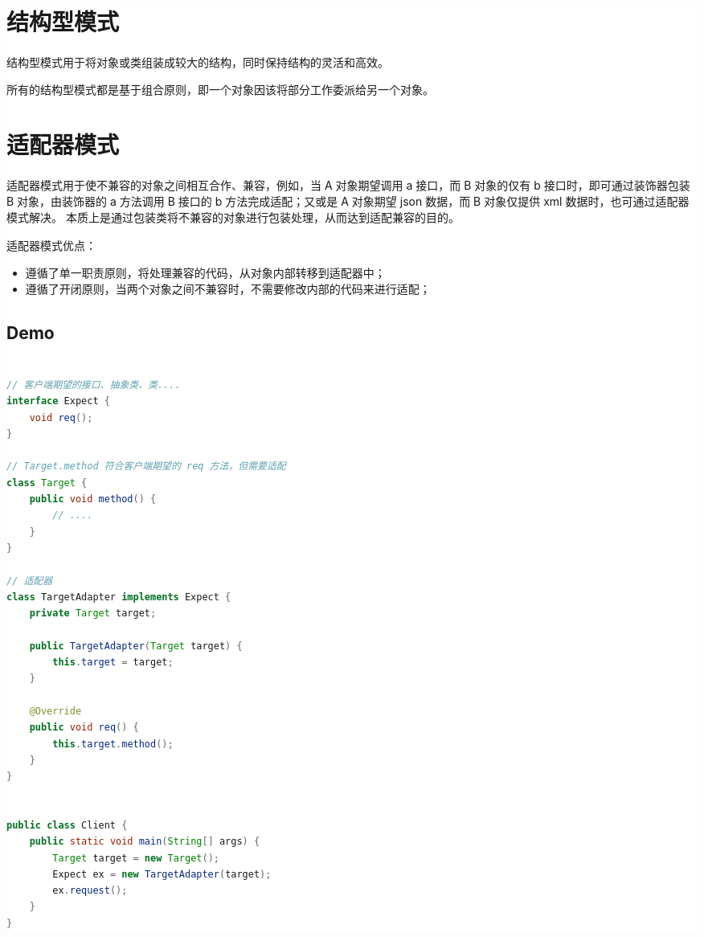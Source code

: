 # 结构型模式

结构型模式用于将对象或类组装成较大的结构，同时保持结构的灵活和高效。

所有的结构型模式都是基于组合原则，即一个对象因该将部分工作委派给另一个对象。

# 适配器模式

适配器模式用于使不兼容的对象之间相互合作、兼容，例如，当 A 对象期望调用 a 接口，而 B 对象的仅有 b 接口时，即可通过装饰器包装
B 对象，由装饰器的 a 方法调用 B 接口的 b 方法完成适配；又或是 A 对象期望 json 数据，而 B 对象仅提供 xml 数据时，也可通过适配器模式解决。
本质上是通过包装类将不兼容的对象进行包装处理，从而达到适配兼容的目的。

适配器模式优点：

* 遵循了单一职责原则，将处理兼容的代码，从对象内部转移到适配器中；
* 遵循了开闭原则，当两个对象之间不兼容时，不需要修改内部的代码来进行适配；

## Demo

```java

// 客户端期望的接口、抽象类、类....
interface Expect {
    void req();
}

// Target.method 符合客户端期望的 req 方法，但需要适配
class Target {
    public void method() {
        // ....
    }
}

// 适配器
class TargetAdapter implements Expect {
    private Target target;

    public TargetAdapter(Target target) {
        this.target = target;
    }

    @Override
    public void req() {
        this.target.method();
    }
}


public class Client {
    public static void main(String[] args) {
        Target target = new Target();
        Expect ex = new TargetAdapter(target);
        ex.request();
    }
}
```
